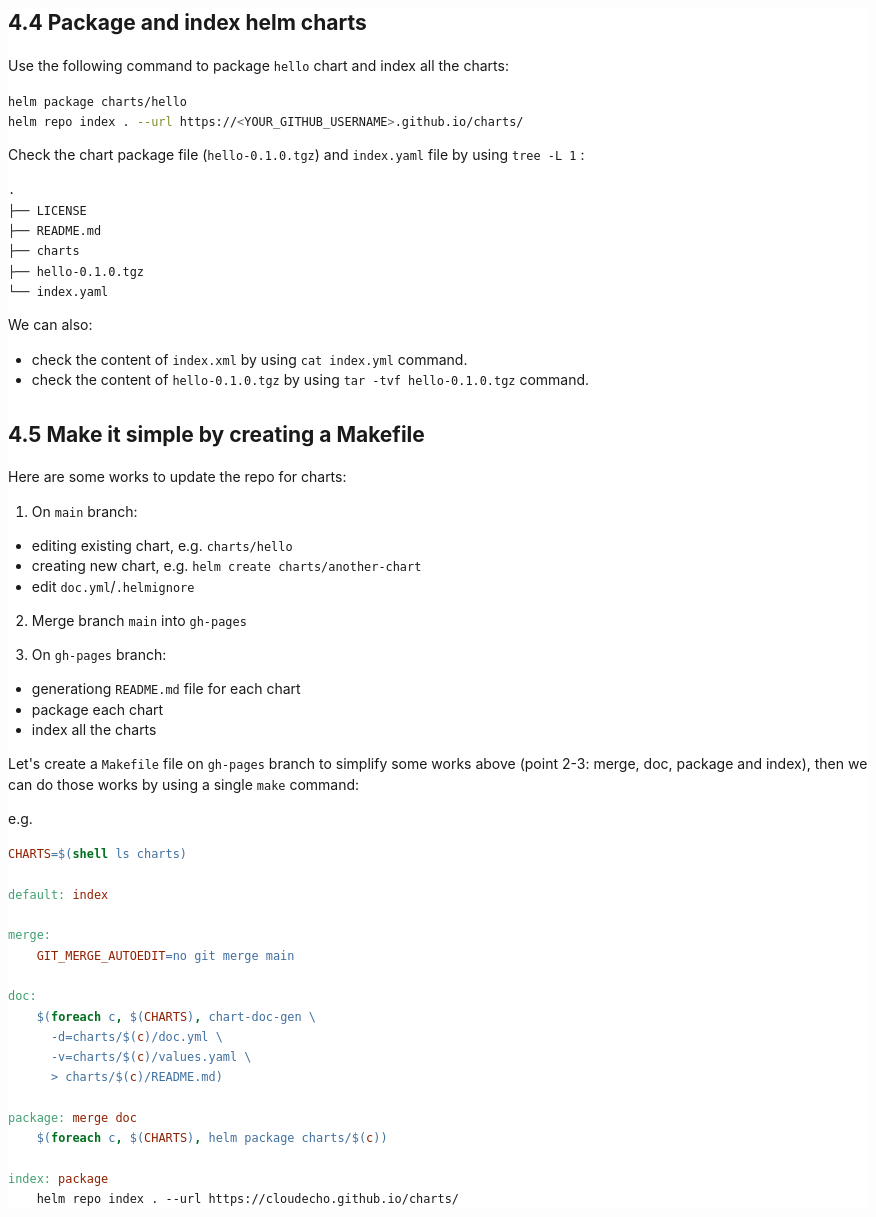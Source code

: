 ## 4.4 Package and index helm charts

Use the following command to package `hello` chart and index all the charts: 

```sh
helm package charts/hello
helm repo index . --url https://<YOUR_GITHUB_USERNAME>.github.io/charts/
```

Check the chart package file (`hello-0.1.0.tgz`) and `index.yaml` file by using `tree -L 1` :

```
.
├── LICENSE
├── README.md
├── charts
├── hello-0.1.0.tgz
└── index.yaml
```

We can also:

* check the content of `index.xml` by using `cat index.yml` command.
* check the content of `hello-0.1.0.tgz` by using `tar -tvf hello-0.1.0.tgz` command.


## 4.5 Make it simple by creating a Makefile

Here are some works to update the repo for charts:

1. On `main` branch:
- editing existing chart, e.g. `charts/hello`
- creating new chart, e.g. `helm create charts/another-chart`
- edit `doc.yml`/`.helmignore`

2. Merge branch `main` into `gh-pages`

3. On `gh-pages` branch:
- generationg `README.md` file for each chart
- package each chart
- index all the charts


Let's create a `Makefile` file on `gh-pages` branch to simplify some works above (point 2-3: merge, doc, package and index),
then we can do those works by using a single `make` command:

e.g. 

```Makefile
CHARTS=$(shell ls charts)

default: index

merge:
	GIT_MERGE_AUTOEDIT=no git merge main

doc: 
	$(foreach c, $(CHARTS), chart-doc-gen \
	  -d=charts/$(c)/doc.yml \
	  -v=charts/$(c)/values.yaml \
	  > charts/$(c)/README.md)
	
package: merge doc
	$(foreach c, $(CHARTS), helm package charts/$(c))

index: package
	helm repo index . --url https://cloudecho.github.io/charts/
```
